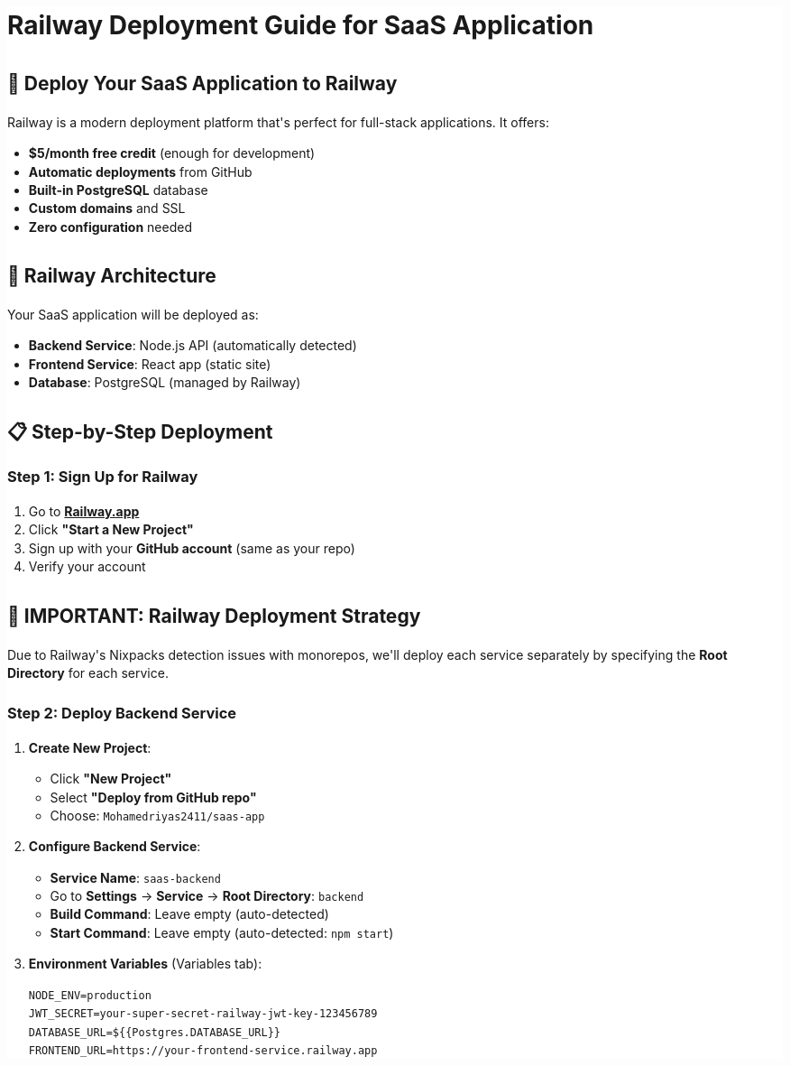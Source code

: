 # Railway Deployment Guide for SaaS Application

## 🚀 Deploy Your SaaS Application to Railway

Railway is a modern deployment platform that's perfect for full-stack applications. It offers:
- **$5/month free credit** (enough for development)
- **Automatic deployments** from GitHub
- **Built-in PostgreSQL** database
- **Custom domains** and SSL
- **Zero configuration** needed

## 🎯 Railway Architecture

Your SaaS application will be deployed as:
- **Backend Service**: Node.js API (automatically detected)
- **Frontend Service**: React app (static site)
- **Database**: PostgreSQL (managed by Railway)

## 📋 Step-by-Step Deployment

### Step 1: Sign Up for Railway

1. Go to **[Railway.app](https://railway.app)**
2. Click **"Start a New Project"**
3. Sign up with your **GitHub account** (same as your repo)
4. Verify your account

## 🚀 **IMPORTANT: Railway Deployment Strategy**

Due to Railway's Nixpacks detection issues with monorepos, we'll deploy each service separately by specifying the **Root Directory** for each service.

### Step 2: Deploy Backend Service

1. **Create New Project**:
   - Click **"New Project"**
   - Select **"Deploy from GitHub repo"**
   - Choose: `Mohamedriyas2411/saas-app`

2. **Configure Backend Service**:
   - **Service Name**: `saas-backend`
   - Go to **Settings** → **Service** → **Root Directory**: `backend`
   - **Build Command**: Leave empty (auto-detected)
   - **Start Command**: Leave empty (auto-detected: `npm start`)

3. **Environment Variables** (Variables tab):
   ```env
   NODE_ENV=production
   JWT_SECRET=your-super-secret-railway-jwt-key-123456789
   DATABASE_URL=${{Postgres.DATABASE_URL}}
   FRONTEND_URL=https://your-frontend-service.railway.app
   ```
